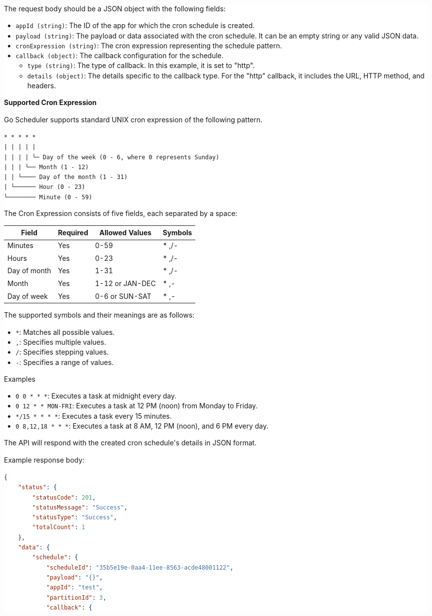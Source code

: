 The request body should be a JSON object with the following fields:

- `appId (string)`: The ID of the app for which the cron schedule is created.
- `payload (string)`: The payload or data associated with the cron schedule. It can be an empty string or any valid JSON data.
- `cronExpression (string)`: The cron expression representing the schedule pattern.
- `callback (object)`: The callback configuration for the schedule.
  - `type (string)`: The type of callback. In this example, it is set to "http".
  - `details (object)`: The details specific to the callback type. For the "http" callback, it includes the URL, HTTP method, and headers.

**Supported Cron Expression**

Go Scheduler supports standard UNIX cron expression of the following pattern.
```
* * * * *
| | | | |
| | | | └─ Day of the week (0 - 6, where 0 represents Sunday)
| | | └── Month (1 - 12)
| | └──── Day of the month (1 - 31)
| └────── Hour (0 - 23)
└──────── Minute (0 - 59)
```

The Cron Expression consists of five fields, each separated by a space:

| Field         | Required | Allowed Values         | Symbols     |
|---------------|----------|------------------------|-------------|
| Minutes       | Yes      | 0-59                   | * ,/-       |
| Hours         | Yes      | 0-23                   | * ,/-       |
| Day of month  | Yes      | 1-31                   | * ,/-       |
| Month         | Yes      | 1-12 or JAN-DEC        | * ,-        |
| Day of week   | Yes      | 0-6 or SUN-SAT         | * ,-        |

The supported symbols and their meanings are as follows:

- `*`: Matches all possible values.
- `,`: Specifies multiple values.
- `/`: Specifies stepping values.
- `-`: Specifies a range of values.

Examples
- `0 0 * * *`: Executes a task at midnight every day.
- `0 12 * * MON-FRI`: Executes a task at 12 PM (noon) from Monday to Friday.
- `*/15 * * * *`: Executes a task every 15 minutes.
- `0 8,12,18 * * *`: Executes a task at 8 AM, 12 PM (noon), and 6 PM every day.

The API will respond with the created cron schedule's details in JSON format.

Example response body:
```json
{
    "status": {
        "statusCode": 201,
        "statusMessage": "Success",
        "statusType": "Success",
        "totalCount": 1
    },
    "data": {
        "schedule": {
            "scheduleId": "35b5e19e-0aa4-11ee-8563-acde48001122",
            "payload": "{}",
            "appId": "test",
            "partitionId": 3,
            "callback": {
```